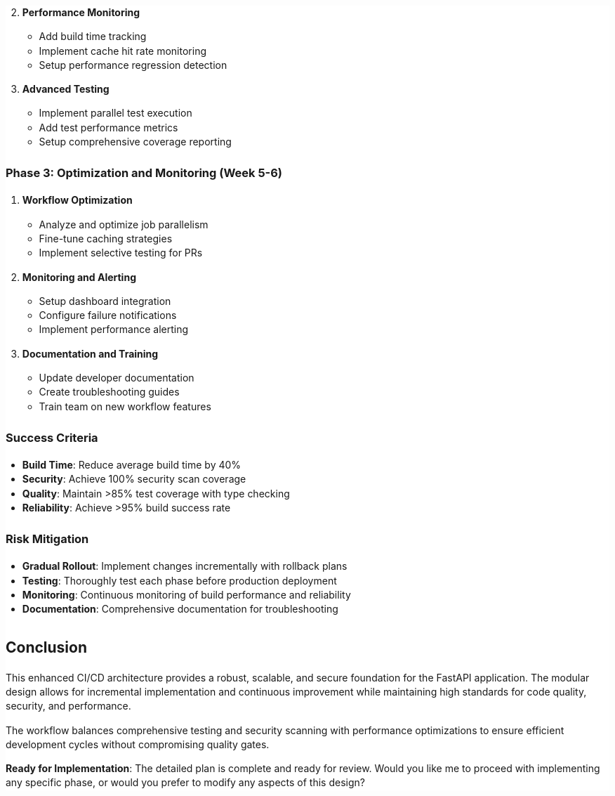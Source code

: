 2. **Performance Monitoring**
   - Add build time tracking
   - Implement cache hit rate monitoring
   - Setup performance regression detection

3. **Advanced Testing**
   - Implement parallel test execution
   - Add test performance metrics
   - Setup comprehensive coverage reporting

### Phase 3: Optimization and Monitoring (Week 5-6)
1. **Workflow Optimization**
   - Analyze and optimize job parallelism
   - Fine-tune caching strategies
   - Implement selective testing for PRs

2. **Monitoring and Alerting**
   - Setup dashboard integration
   - Configure failure notifications
   - Implement performance alerting

3. **Documentation and Training**
   - Update developer documentation
   - Create troubleshooting guides
   - Train team on new workflow features

### Success Criteria
- **Build Time**: Reduce average build time by 40%
- **Security**: Achieve 100% security scan coverage
- **Quality**: Maintain >85% test coverage with type checking
- **Reliability**: Achieve >95% build success rate

### Risk Mitigation
- **Gradual Rollout**: Implement changes incrementally with rollback plans
- **Testing**: Thoroughly test each phase before production deployment
- **Monitoring**: Continuous monitoring of build performance and reliability
- **Documentation**: Comprehensive documentation for troubleshooting

## Conclusion

This enhanced CI/CD architecture provides a robust, scalable, and secure foundation for the FastAPI application. The modular design allows for incremental implementation and continuous improvement while maintaining high standards for code quality, security, and performance.

The workflow balances comprehensive testing and security scanning with performance optimizations to ensure efficient development cycles without compromising quality gates.

**Ready for Implementation**: The detailed plan is complete and ready for review. Would you like me to proceed with implementing any specific phase, or would you prefer to modify any aspects of this design?